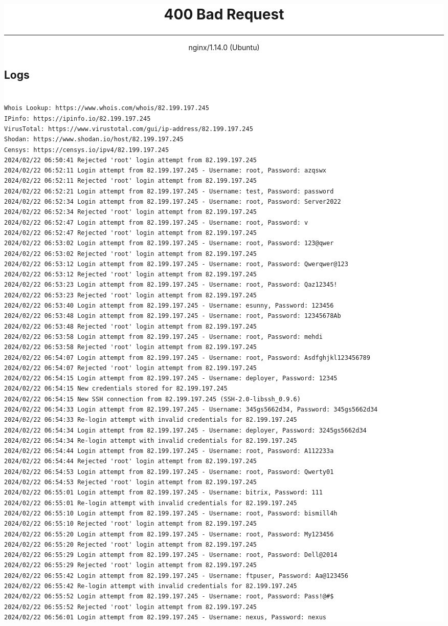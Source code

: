 <html>
<head><title>400 Bad Request</title></head>
<body bgcolor="white">
<center><h1>400 Bad Request</h1></center>
<hr><center>nginx/1.14.0 (Ubuntu)</center>
</body>
</html>


## Logs
```

Whois Lookup: https://www.whois.com/whois/82.199.197.245
IPinfo: https://ipinfo.io/82.199.197.245
VirusTotal: https://www.virustotal.com/gui/ip-address/82.199.197.245
Shodan: https://www.shodan.io/host/82.199.197.245
Censys: https://censys.io/ipv4/82.199.197.245
2024/02/22 06:50:41 Rejected 'root' login attempt from 82.199.197.245
2024/02/22 06:52:11 Login attempt from 82.199.197.245 - Username: root, Password: azqswx
2024/02/22 06:52:11 Rejected 'root' login attempt from 82.199.197.245
2024/02/22 06:52:21 Login attempt from 82.199.197.245 - Username: test, Password: password
2024/02/22 06:52:34 Login attempt from 82.199.197.245 - Username: root, Password: Server2022
2024/02/22 06:52:34 Rejected 'root' login attempt from 82.199.197.245
2024/02/22 06:52:47 Login attempt from 82.199.197.245 - Username: root, Password: v
2024/02/22 06:52:47 Rejected 'root' login attempt from 82.199.197.245
2024/02/22 06:53:02 Login attempt from 82.199.197.245 - Username: root, Password: 123@qwer
2024/02/22 06:53:02 Rejected 'root' login attempt from 82.199.197.245
2024/02/22 06:53:12 Login attempt from 82.199.197.245 - Username: root, Password: Qwerqwer@123
2024/02/22 06:53:12 Rejected 'root' login attempt from 82.199.197.245
2024/02/22 06:53:23 Login attempt from 82.199.197.245 - Username: root, Password: Qaz12345!
2024/02/22 06:53:23 Rejected 'root' login attempt from 82.199.197.245
2024/02/22 06:53:40 Login attempt from 82.199.197.245 - Username: esunny, Password: 123456
2024/02/22 06:53:48 Login attempt from 82.199.197.245 - Username: root, Password: 12345678Ab
2024/02/22 06:53:48 Rejected 'root' login attempt from 82.199.197.245
2024/02/22 06:53:58 Login attempt from 82.199.197.245 - Username: root, Password: mehdi
2024/02/22 06:53:58 Rejected 'root' login attempt from 82.199.197.245
2024/02/22 06:54:07 Login attempt from 82.199.197.245 - Username: root, Password: Asdfghjkl123456789
2024/02/22 06:54:07 Rejected 'root' login attempt from 82.199.197.245
2024/02/22 06:54:15 Login attempt from 82.199.197.245 - Username: deployer, Password: 12345
2024/02/22 06:54:15 New credentials stored for 82.199.197.245
2024/02/22 06:54:15 New SSH connection from 82.199.197.245 (SSH-2.0-libssh_0.9.6)
2024/02/22 06:54:33 Login attempt from 82.199.197.245 - Username: 345gs5662d34, Password: 345gs5662d34
2024/02/22 06:54:33 Re-login attempt with invalid credentials for 82.199.197.245
2024/02/22 06:54:34 Login attempt from 82.199.197.245 - Username: deployer, Password: 3245gs5662d34
2024/02/22 06:54:34 Re-login attempt with invalid credentials for 82.199.197.245
2024/02/22 06:54:44 Login attempt from 82.199.197.245 - Username: root, Password: A112233a
2024/02/22 06:54:44 Rejected 'root' login attempt from 82.199.197.245
2024/02/22 06:54:53 Login attempt from 82.199.197.245 - Username: root, Password: Qwerty01
2024/02/22 06:54:53 Rejected 'root' login attempt from 82.199.197.245
2024/02/22 06:55:01 Login attempt from 82.199.197.245 - Username: bitrix, Password: 111
2024/02/22 06:55:01 Re-login attempt with invalid credentials for 82.199.197.245
2024/02/22 06:55:10 Login attempt from 82.199.197.245 - Username: root, Password: bismill4h
2024/02/22 06:55:10 Rejected 'root' login attempt from 82.199.197.245
2024/02/22 06:55:20 Login attempt from 82.199.197.245 - Username: root, Password: My123456
2024/02/22 06:55:20 Rejected 'root' login attempt from 82.199.197.245
2024/02/22 06:55:29 Login attempt from 82.199.197.245 - Username: root, Password: Dell@2014
2024/02/22 06:55:29 Rejected 'root' login attempt from 82.199.197.245
2024/02/22 06:55:42 Login attempt from 82.199.197.245 - Username: ftpuser, Password: Aa@123456
2024/02/22 06:55:42 Re-login attempt with invalid credentials for 82.199.197.245
2024/02/22 06:55:52 Login attempt from 82.199.197.245 - Username: root, Password: Pass!@#$
2024/02/22 06:55:52 Rejected 'root' login attempt from 82.199.197.245
2024/02/22 06:56:01 Login attempt from 82.199.197.245 - Username: nexus, Password: nexus
```